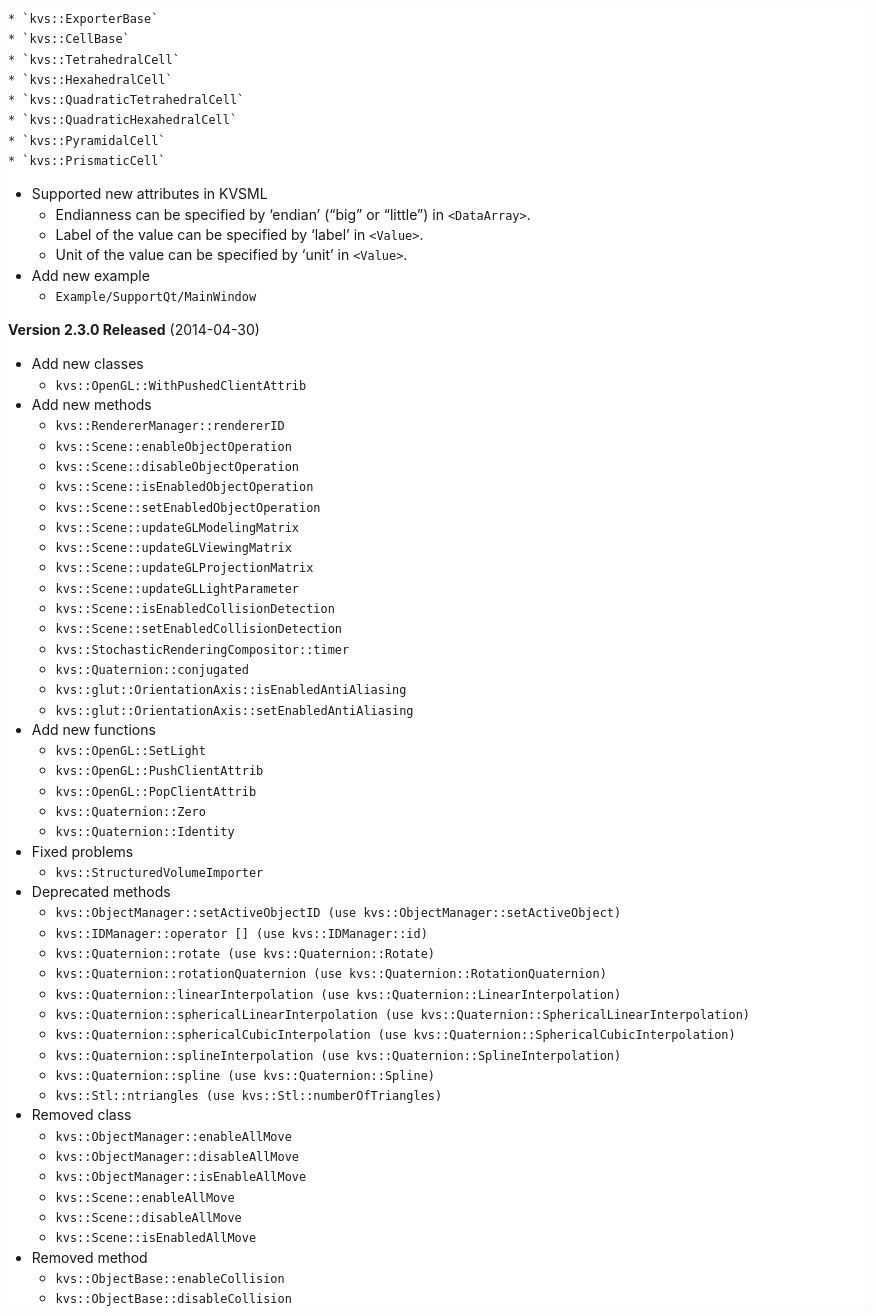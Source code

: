     * `kvs::ExporterBase`
    * `kvs::CellBase`
    * `kvs::TetrahedralCell`
    * `kvs::HexahedralCell`
    * `kvs::QuadraticTetrahedralCell`
    * `kvs::QuadraticHexahedralCell`
    * `kvs::PyramidalCell`
    * `kvs::PrismaticCell`
  * Supported new attributes in KVSML
    * Endianness can be specified by ‘endian’ (“big” or “little”) in `<DataArray>`.
    * Label of the value can be specified by ‘label’ in `<Value>`.
    * Unit of the value can be specified by ‘unit’ in `<Value>`.
  * Add new example
    * `Example/SupportQt/MainWindow`

**Version 2.3.0 Released** (2014-04-30)
  * Add new classes
    * `kvs::OpenGL::WithPushedClientAttrib`
  * Add new methods
    * `kvs::RendererManager::rendererID`
    * `kvs::Scene::enableObjectOperation`
    * `kvs::Scene::disableObjectOperation`
    * `kvs::Scene::isEnabledObjectOperation`
    * `kvs::Scene::setEnabledObjectOperation`
    * `kvs::Scene::updateGLModelingMatrix`
    * `kvs::Scene::updateGLViewingMatrix`
    * `kvs::Scene::updateGLProjectionMatrix`
    * `kvs::Scene::updateGLLightParameter`
    * `kvs::Scene::isEnabledCollisionDetection`
    * `kvs::Scene::setEnabledCollisionDetection`
    * `kvs::StochasticRenderingCompositor::timer`
    * `kvs::Quaternion::conjugated`
    * `kvs::glut::OrientationAxis::isEnabledAntiAliasing`
    * `kvs::glut::OrientationAxis::setEnabledAntiAliasing`
  * Add new functions
    * `kvs::OpenGL::SetLight`
    * `kvs::OpenGL::PushClientAttrib`
    * `kvs::OpenGL::PopClientAttrib`
    * `kvs::Quaternion::Zero`
    * `kvs::Quaternion::Identity`
  * Fixed problems
    * `kvs::StructuredVolumeImporter`
  * Deprecated methods
    * `kvs::ObjectManager::setActiveObjectID (use kvs::ObjectManager::setActiveObject)`
    * `kvs::IDManager::operator [] (use kvs::IDManager::id)`
    * `kvs::Quaternion::rotate (use kvs::Quaternion::Rotate)`
    * `kvs::Quaternion::rotationQuaternion (use kvs::Quaternion::RotationQuaternion)`
    * `kvs::Quaternion::linearInterpolation (use kvs::Quaternion::LinearInterpolation)`
    * `kvs::Quaternion::sphericalLinearInterpolation (use kvs::Quaternion::SphericalLinearInterpolation)`
    * `kvs::Quaternion::sphericalCubicInterpolation (use kvs::Quaternion::SphericalCubicInterpolation)`
    * `kvs::Quaternion::splineInterpolation (use kvs::Quaternion::SplineInterpolation)`
    * `kvs::Quaternion::spline (use kvs::Quaternion::Spline)`
    * `kvs::Stl::ntriangles (use kvs::Stl::numberOfTriangles)`
  * Removed class
    * `kvs::ObjectManager::enableAllMove`
    * `kvs::ObjectManager::disableAllMove`
    * `kvs::ObjectManager::isEnableAllMove`
    * `kvs::Scene::enableAllMove`
    * `kvs::Scene::disableAllMove`
    * `kvs::Scene::isEnabledAllMove`
  * Removed method
    * `kvs::ObjectBase::enableCollision`
    * `kvs::ObjectBase::disableCollision`